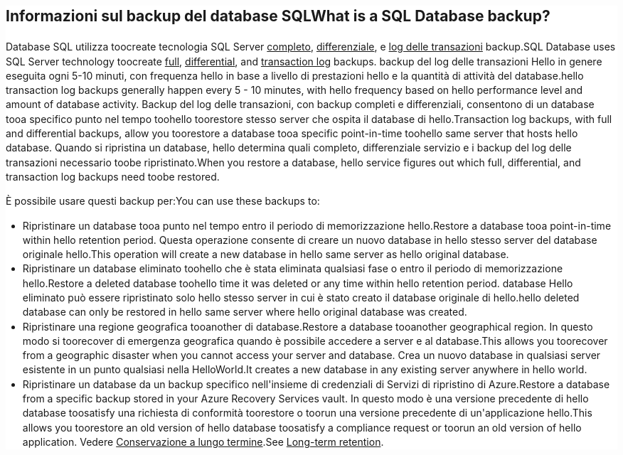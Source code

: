 ## <a name="what-is-a-sql-database-backup"></a><span data-ttu-id="2e5c7-110">Informazioni sul backup del database SQL</span><span class="sxs-lookup"><span data-stu-id="2e5c7-110">What is a SQL Database backup?</span></span>

<span data-ttu-id="2e5c7-111">Database SQL utilizza toocreate tecnologia SQL Server [completo](https://msdn.microsoft.com/library/ms186289.aspx), [differenziale](https://msdn.microsoft.com/library/ms175526.aspx), e [log delle transazioni](https://msdn.microsoft.com/library/ms191429.aspx) backup.</span><span class="sxs-lookup"><span data-stu-id="2e5c7-111">SQL Database uses SQL Server technology toocreate [full](https://msdn.microsoft.com/library/ms186289.aspx), [differential](https://msdn.microsoft.com/library/ms175526.aspx), and [transaction log](https://msdn.microsoft.com/library/ms191429.aspx) backups.</span></span> <span data-ttu-id="2e5c7-112">backup del log delle transazioni Hello in genere eseguita ogni 5-10 minuti, con frequenza hello in base a livello di prestazioni hello e la quantità di attività del database.</span><span class="sxs-lookup"><span data-stu-id="2e5c7-112">hello transaction log backups generally happen every 5 - 10 minutes, with hello frequency based on hello performance level and amount of database activity.</span></span> <span data-ttu-id="2e5c7-113">Backup del log delle transazioni, con backup completi e differenziali, consentono di un database tooa specifico punto nel tempo toohello toorestore stesso server che ospita il database di hello.</span><span class="sxs-lookup"><span data-stu-id="2e5c7-113">Transaction log backups, with full and differential backups, allow you toorestore a database tooa specific point-in-time toohello same server that hosts hello database.</span></span> <span data-ttu-id="2e5c7-114">Quando si ripristina un database, hello determina quali completo, differenziale servizio e i backup del log delle transazioni necessario toobe ripristinato.</span><span class="sxs-lookup"><span data-stu-id="2e5c7-114">When you restore a database, hello service figures out which full, differential, and transaction log backups need toobe restored.</span></span>


<span data-ttu-id="2e5c7-115">È possibile usare questi backup per:</span><span class="sxs-lookup"><span data-stu-id="2e5c7-115">You can use these backups to:</span></span>

* <span data-ttu-id="2e5c7-116">Ripristinare un database tooa punto nel tempo entro il periodo di memorizzazione hello.</span><span class="sxs-lookup"><span data-stu-id="2e5c7-116">Restore a database tooa point-in-time within hello retention period.</span></span> <span data-ttu-id="2e5c7-117">Questa operazione consente di creare un nuovo database in hello stesso server del database originale hello.</span><span class="sxs-lookup"><span data-stu-id="2e5c7-117">This operation will create a new database in hello same server as hello original database.</span></span>
* <span data-ttu-id="2e5c7-118">Ripristinare un database eliminato toohello che è stata eliminata qualsiasi fase o entro il periodo di memorizzazione hello.</span><span class="sxs-lookup"><span data-stu-id="2e5c7-118">Restore a deleted database toohello time it was deleted or any time within hello retention period.</span></span> <span data-ttu-id="2e5c7-119">database Hello eliminato può essere ripristinato solo hello stesso server in cui è stato creato il database originale di hello.</span><span class="sxs-lookup"><span data-stu-id="2e5c7-119">hello deleted database can only be restored in hello same server where hello original database was created.</span></span>
* <span data-ttu-id="2e5c7-120">Ripristinare una regione geografica tooanother di database.</span><span class="sxs-lookup"><span data-stu-id="2e5c7-120">Restore a database tooanother geographical region.</span></span> <span data-ttu-id="2e5c7-121">In questo modo si toorecover di emergenza geografica quando è possibile accedere a server e al database.</span><span class="sxs-lookup"><span data-stu-id="2e5c7-121">This allows you toorecover from a geographic disaster when you cannot access your server and database.</span></span> <span data-ttu-id="2e5c7-122">Crea un nuovo database in qualsiasi server esistente in un punto qualsiasi nella HelloWorld.</span><span class="sxs-lookup"><span data-stu-id="2e5c7-122">It creates a new database in any existing server anywhere in hello world.</span></span> 
* <span data-ttu-id="2e5c7-123">Ripristinare un database da un backup specifico nell'insieme di credenziali di Servizi di ripristino di Azure.</span><span class="sxs-lookup"><span data-stu-id="2e5c7-123">Restore a database from a specific backup stored in your Azure Recovery Services vault.</span></span> <span data-ttu-id="2e5c7-124">In questo modo è una versione precedente di hello database toosatisfy una richiesta di conformità toorestore o toorun una versione precedente di un'applicazione hello.</span><span class="sxs-lookup"><span data-stu-id="2e5c7-124">This allows you toorestore an old version of hello database toosatisfy a compliance request or toorun an old version of hello application.</span></span> <span data-ttu-id="2e5c7-125">Vedere [Conservazione a lungo termine](sql-database-long-term-retention.md).</span><span class="sxs-lookup"><span data-stu-id="2e5c7-125">See [Long-term retention](sql-database-long-term-retention.md).</span></span>